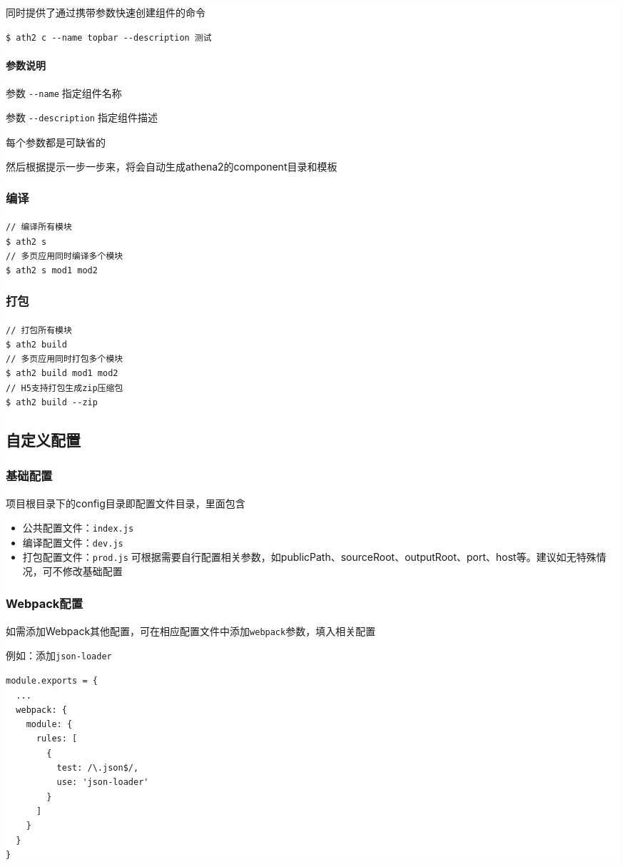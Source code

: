 同时提供了通过携带参数快速创建组件的命令

```
$ ath2 c --name topbar --description 测试
```

#### 参数说明
参数 `--name` 指定组件名称

参数 `--description` 指定组件描述

每个参数都是可缺省的

然后根据提示一步一步来，将会自动生成athena2的component目录和模板

### 编译
```
// 编译所有模块
$ ath2 s
// 多页应用同时编译多个模块
$ ath2 s mod1 mod2
```
### 打包
```
// 打包所有模块
$ ath2 build
// 多页应用同时打包多个模块
$ ath2 build mod1 mod2
// H5支持打包生成zip压缩包
$ ath2 build --zip
```

## 自定义配置

### 基础配置
项目根目录下的config目录即配置文件目录，里面包含
- 公共配置文件：`index.js`
- 编译配置文件：`dev.js`
- 打包配置文件：`prod.js`
可根据需要自行配置相关参数，如publicPath、sourceRoot、outputRoot、port、host等。建议如无特殊情况，可不修改基础配置
### Webpack配置
如需添加Webpack其他配置，可在相应配置文件中添加`webpack`参数，填入相关配置

例如：添加`json-loader`

```
module.exports = {
  ...
  webpack: {
    module: {
      rules: [
        {
          test: /\.json$/,
          use: 'json-loader'
        }
      ]
    }
  }
}

```
